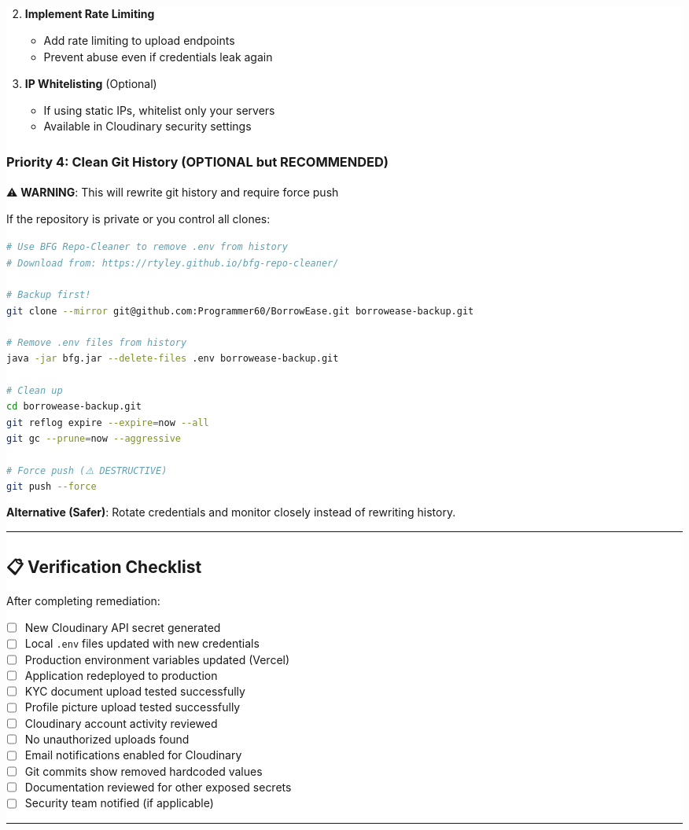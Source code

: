 2. **Implement Rate Limiting**
   - Add rate limiting to upload endpoints
   - Prevent abuse even if credentials leak again

3. **IP Whitelisting** (Optional)
   - If using static IPs, whitelist only your servers
   - Available in Cloudinary security settings

### Priority 4: Clean Git History (OPTIONAL but RECOMMENDED)

⚠️ **WARNING**: This will rewrite git history and require force push

If the repository is private or you control all clones:

```bash
# Use BFG Repo-Cleaner to remove .env from history
# Download from: https://rtyley.github.io/bfg-repo-cleaner/

# Backup first!
git clone --mirror git@github.com:Programmer60/BorrowEase.git borrowease-backup.git

# Remove .env files from history
java -jar bfg.jar --delete-files .env borrowease-backup.git

# Clean up
cd borrowease-backup.git
git reflog expire --expire=now --all
git gc --prune=now --aggressive

# Force push (⚠️ DESTRUCTIVE)
git push --force
```

**Alternative (Safer)**: Rotate credentials and monitor closely instead of rewriting history.

---

## 📋 Verification Checklist

After completing remediation:

- [ ] New Cloudinary API secret generated
- [ ] Local `.env` files updated with new credentials
- [ ] Production environment variables updated (Vercel)
- [ ] Application redeployed to production
- [ ] KYC document upload tested successfully
- [ ] Profile picture upload tested successfully
- [ ] Cloudinary account activity reviewed
- [ ] No unauthorized uploads found
- [ ] Email notifications enabled for Cloudinary
- [ ] Git commits show removed hardcoded values
- [ ] Documentation reviewed for other exposed secrets
- [ ] Security team notified (if applicable)

---